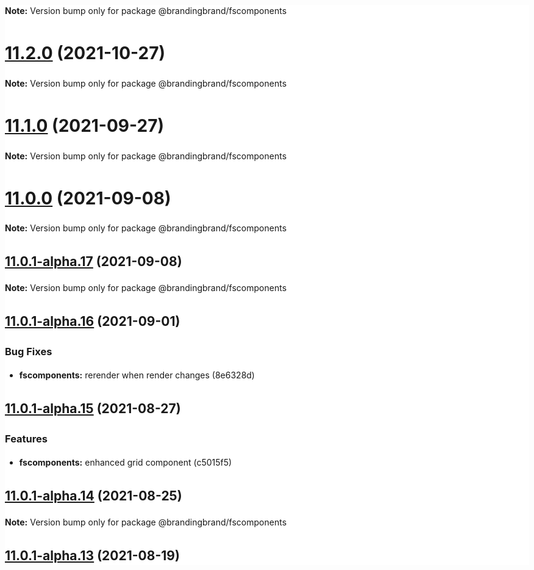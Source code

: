 **Note:** Version bump only for package @brandingbrand/fscomponents

# [11.2.0](https://github.com/brandingbrand/flagship/compare/v11.1.0...v11.2.0) (2021-10-27)

**Note:** Version bump only for package @brandingbrand/fscomponents

# [11.1.0](https://github.com/brandingbrand/flagship/compare/v11.0.0...v11.1.0) (2021-09-27)

**Note:** Version bump only for package @brandingbrand/fscomponents

# [11.0.0](https://github.com/brandingbrand/flagship/compare/v11.0.1-alpha.17...v11.0.0) (2021-09-08)

**Note:** Version bump only for package @brandingbrand/fscomponents

## [11.0.1-alpha.17](https://github.com/brandingbrand/flagship/compare/v11.0.1-alpha.16...v11.0.1-alpha.17) (2021-09-08)

**Note:** Version bump only for package @brandingbrand/fscomponents

## [11.0.1-alpha.16](https://github.com/brandingbrand/flagship/compare/v11.0.1-alpha.15...v11.0.1-alpha.16) (2021-09-01)

### Bug Fixes

- **fscomponents:** rerender when render changes (8e6328d)

## [11.0.1-alpha.15](https://github.com/brandingbrand/flagship/compare/v11.0.1-alpha.14...v11.0.1-alpha.15) (2021-08-27)

### Features

- **fscomponents:** enhanced grid component (c5015f5)

## [11.0.1-alpha.14](https://github.com/brandingbrand/flagship/compare/v11.0.1-alpha.13...v11.0.1-alpha.14) (2021-08-25)

**Note:** Version bump only for package @brandingbrand/fscomponents

## [11.0.1-alpha.13](https://github.com/brandingbrand/flagship/compare/v11.0.1-alpha.12...v11.0.1-alpha.13) (2021-08-19)
